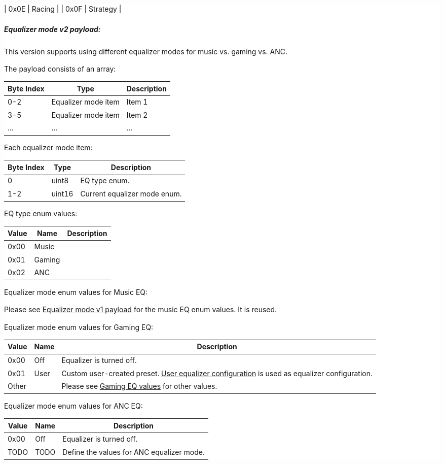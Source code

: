 | 0x0E      | Racing        |
| 0x0F      | Strategy        |


##### Equalizer mode v2 payload:

This version supports using different equalizer modes for music vs. gaming vs. ANC.

The payload consists of an array:

| **Byte Index** | **Type**            | **Description** |
|----------------|---------------------|-----------------|
| 0-2            | Equalizer mode item | Item 1          |
| 3-5            | Equalizer mode item | Item 2          |
| ...            | ...                 | ...             |

Each equalizer mode item:

| **Byte Index** | **Type** | **Description**              |
|----------------|----------|------------------------------|
| 0              | uint8    | EQ type enum.                |
| 1-2            | uint16   | Current equalizer mode enum. |

EQ type enum values:

| **Value** | **Name** | **Description** |
|-----------|----------|-----------------|
| 0x00      | Music    |                 |
| 0x01      | Gaming   |                 |
| 0x02      | ANC      |                 |

Equalizer mode enum values for Music EQ:

Please see [Equalizer mode v1 payload](#equalizer-mode-v1-payload) for the music EQ enum values.
It is reused.

Equalizer mode enum values for Gaming EQ:

| **Value** | **Name** | **Description**                                                                                                                        |
|-----------|----------|----------------------------------------------------------------------------------------------------------------------------------------|
| 0x00      | Off      | Equalizer is turned off.                                                                                                               |
| 0x01      | User     | Custom user-created preset. [User equalizer configuration](#0x46-get-user-equalizer-configuration) is used as equalizer configuration. |
| Other     |          | Please see [Gaming EQ values](./eq-gaming-values.csv) for other values.                                                                |

Equalizer mode enum values for ANC EQ:

| **Value** | **Name** | **Description**                           |
|-----------|----------|-------------------------------------------|
| 0x00      | Off      | Equalizer is turned off.                  |
| TODO      | TODO     | Define the values for ANC equalizer mode. |

